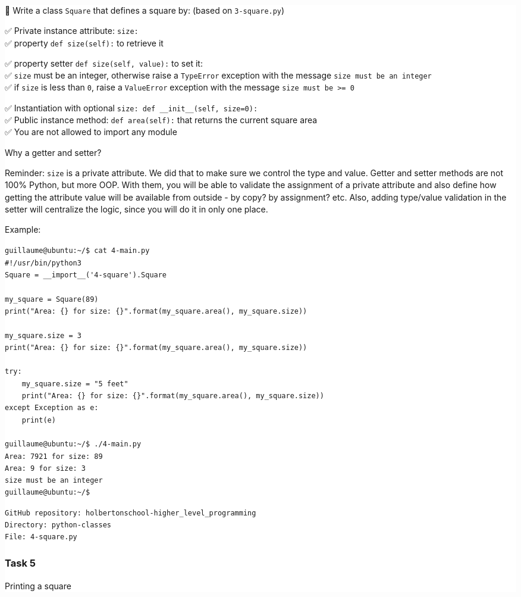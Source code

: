 :dart: Write a class `Square` that defines a square by: (based on `3-square.py`)<br>

:white_check_mark: Private instance attribute: `size:`<br>
:white_check_mark: property `def size(self):` to retrieve it<br>

:white_check_mark: property setter `def size(self, value):` to set it:<br>
:white_check_mark: `size` must be an integer, otherwise raise a `TypeError` exception with the message `size must be an integer`<br>
:white_check_mark: if `size` is less than `0`, raise a `ValueError` exception with the message `size must be >= 0`<br>

:white_check_mark: Instantiation with optional `size: def __init__(self, size=0):`<br>
:white_check_mark: Public instance method: `def area(self):` that returns the current square area<br>
:white_check_mark: You are not allowed to import any module<br>

Why a getter and setter?

Reminder: `size` is a private attribute. We did that to make sure we control the type and value. Getter and setter methods are not 100% Python, but more OOP. With them, you will be able to validate the assignment of a private attribute and also define how getting the attribute value will be available from outside - by copy? by assignment? etc. Also, adding type/value validation in the setter will centralize the logic, since you will do it in only one place.

Example:
```
guillaume@ubuntu:~/$ cat 4-main.py
#!/usr/bin/python3
Square = __import__('4-square').Square

my_square = Square(89)
print("Area: {} for size: {}".format(my_square.area(), my_square.size))

my_square.size = 3
print("Area: {} for size: {}".format(my_square.area(), my_square.size))

try:
    my_square.size = "5 feet"
    print("Area: {} for size: {}".format(my_square.area(), my_square.size))
except Exception as e:
    print(e)

guillaume@ubuntu:~/$ ./4-main.py
Area: 7921 for size: 89
Area: 9 for size: 3
size must be an integer
guillaume@ubuntu:~/$
```
```
GitHub repository: holbertonschool-higher_level_programming
Directory: python-classes
File: 4-square.py
```

### Task 5
Printing a square
